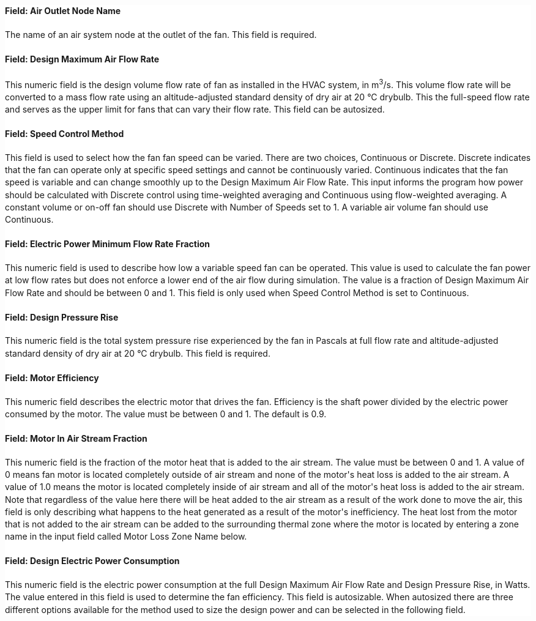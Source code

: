 #### Field: Air Outlet Node Name
The name of an air system node at the outlet of the fan.  This field is required.

#### Field: Design Maximum Air Flow Rate
This numeric field is the design volume flow rate of fan as installed in the HVAC system, in m<sup>3</sup>/s. This volume flow rate will be converted to a mass flow rate using an altitude-adjusted standard density of dry air at 20 &deg;C drybulb. This the full-speed flow rate and serves as the upper limit for fans that can vary their flow rate. This field can be autosized. 

#### Field: Speed Control Method
This field is used to select how the fan fan speed can be varied. There are two choices, Continuous or Discrete.  Discrete indicates that the fan can operate only at specific speed settings and cannot be continuously varied.  Continuous indicates that the fan speed is variable and can change smoothly up to the Design Maximum Air Flow Rate.  This input informs the program how power should be calculated with Discrete control using time-weighted averaging and Continuous using flow-weighted averaging. A constant volume or on-off fan should use Discrete with Number of Speeds set to 1.  A variable air volume fan should use Continuous. 

#### Field: Electric Power Minimum Flow Rate Fraction
This numeric field is used to describe how low a variable speed fan can be operated. This value is used to calculate the fan power at low flow rates but does not enforce a lower end of the air flow during simulation. The value is a fraction of Design Maximum Air Flow Rate and should be between 0 and 1.  This field is only used when Speed Control Method is set to Continuous.  

#### Field: Design Pressure Rise
This numeric field is the total system pressure rise experienced by the fan in Pascals at full flow rate and altitude-adjusted standard density of dry air at 20 &deg;C drybulb. This field is required. 

#### Field: Motor Efficiency
This numeric field describes the electric motor that drives the fan.  Efficiency is the shaft power divided by the electric power consumed by the motor.  The value must be between 0 and 1. The default is 0.9.

#### Field: Motor In Air Stream Fraction
This numeric field is the fraction of the motor heat that is added to the air stream.  The value must be between 0 and 1.  A value of 0 means fan motor is located completely outside of air stream and none of the motor's heat loss is added to the air stream.  A value of 1.0 means the motor is located completely inside of air stream and all of the motor's heat loss is added to the air stream.  Note that regardless of the value here there will be heat added to the air stream as a result of the work done to move the air, this field is only describing what happens to the heat generated as a result of the motor's inefficiency. The heat lost from the motor that is not added to the air stream can be added to the surrounding thermal zone where the motor is located by entering a zone name in the input field called Motor Loss Zone Name below. 

#### Field: Design Electric Power Consumption
This numeric field is the electric power consumption at the full Design Maximum Air Flow Rate and Design Pressure Rise, in Watts.  The value entered in this field is used to determine the fan efficiency. This field is autosizable.  When autosized there are three different options available for the method used to size the design power and can be selected in the following field.        

